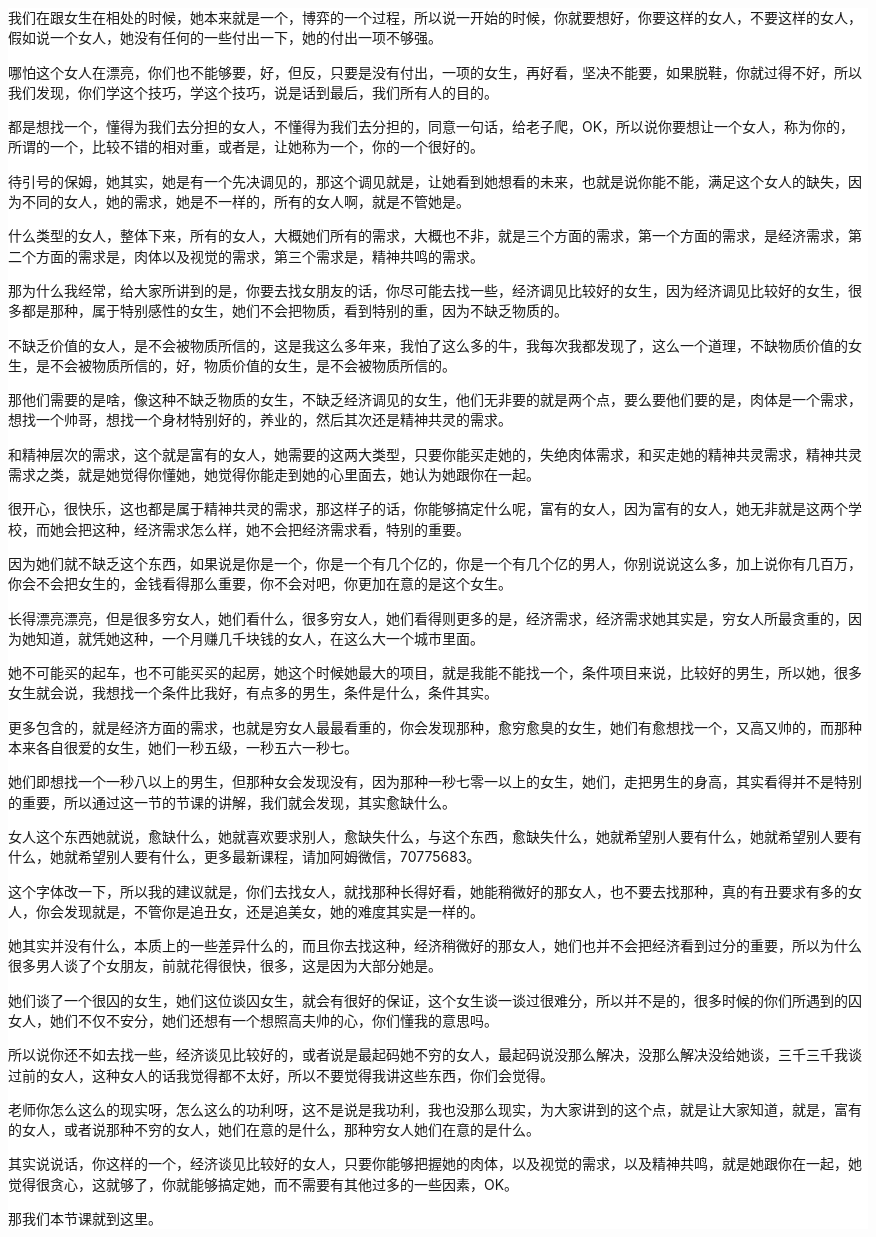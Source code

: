 我们在跟女生在相处的时候，她本来就是一个，博弈的一个过程，所以说一开始的时候，你就要想好，你要这样的女人，不要这样的女人，假如说一个女人，她没有任何的一些付出一下，她的付出一项不够强。

哪怕这个女人在漂亮，你们也不能够要，好，但反，只要是没有付出，一项的女生，再好看，坚决不能要，如果脱鞋，你就过得不好，所以我们发现，你们学这个技巧，学这个技巧，说是话到最后，我们所有人的目的。

都是想找一个，懂得为我们去分担的女人，不懂得为我们去分担的，同意一句话，给老子爬，OK，所以说你要想让一个女人，称为你的，所谓的一个，比较不错的相对重，或者是，让她称为一个，你的一个很好的。

待引号的保姆，她其实，她是有一个先决调见的，那这个调见就是，让她看到她想看的未来，也就是说你能不能，满足这个女人的缺失，因为不同的女人，她的需求，她是不一样的，所有的女人啊，就是不管她是。

什么类型的女人，整体下来，所有的女人，大概她们所有的需求，大概也不非，就是三个方面的需求，第一个方面的需求，是经济需求，第二个方面的需求是，肉体以及视觉的需求，第三个需求是，精神共鸣的需求。

那为什么我经常，给大家所讲到的是，你要去找女朋友的话，你尽可能去找一些，经济调见比较好的女生，因为经济调见比较好的女生，很多都是那种，属于特别感性的女生，她们不会把物质，看到特别的重，因为不缺乏物质的。

不缺乏价值的女人，是不会被物质所信的，这是我这么多年来，我怕了这么多的牛，我每次我都发现了，这么一个道理，不缺物质价值的女生，是不会被物质所信的，好，物质价值的女生，是不会被物质所信的。

那他们需要的是啥，像这种不缺乏物质的女生，不缺乏经济调见的女生，他们无非要的就是两个点，要么要他们要的是，肉体是一个需求，想找一个帅哥，想找一个身材特别好的，养业的，然后其次还是精神共灵的需求。

和精神层次的需求，这个就是富有的女人，她需要的这两大类型，只要你能买走她的，失绝肉体需求，和买走她的精神共灵需求，精神共灵需求之类，就是她觉得你懂她，她觉得你能走到她的心里面去，她认为她跟你在一起。

很开心，很快乐，这也都是属于精神共灵的需求，那这样子的话，你能够搞定什么呢，富有的女人，因为富有的女人，她无非就是这两个学校，而她会把这种，经济需求怎么样，她不会把经济需求看，特别的重要。

因为她们就不缺乏这个东西，如果说是你是一个，你是一个有几个亿的，你是一个有几个亿的男人，你别说说这么多，加上说你有几百万，你会不会把女生的，金钱看得那么重要，你不会对吧，你更加在意的是这个女生。

长得漂亮漂亮，但是很多穷女人，她们看什么，很多穷女人，她们看得则更多的是，经济需求，经济需求她其实是，穷女人所最贪重的，因为她知道，就凭她这种，一个月赚几千块钱的女人，在这么大一个城市里面。

她不可能买的起车，也不可能买买的起房，她这个时候她最大的项目，就是我能不能找一个，条件项目来说，比较好的男生，所以她，很多女生就会说，我想找一个条件比我好，有点多的男生，条件是什么，条件其实。

更多包含的，就是经济方面的需求，也就是穷女人最最看重的，你会发现那种，愈穷愈臭的女生，她们有愈想找一个，又高又帅的，而那种本来各自很爱的女生，她们一秒五级，一秒五六一秒七。

她们即想找一个一秒八以上的男生，但那种女会发现没有，因为那种一秒七零一以上的女生，她们，走把男生的身高，其实看得并不是特别的重要，所以通过这一节的节课的讲解，我们就会发现，其实愈缺什么。

女人这个东西她就说，愈缺什么，她就喜欢要求别人，愈缺失什么，与这个东西，愈缺失什么，她就希望别人要有什么，她就希望别人要有什么，她就希望别人要有什么，更多最新课程，请加阿姆微信，70775683。

这个字体改一下，所以我的建议就是，你们去找女人，就找那种长得好看，她能稍微好的那女人，也不要去找那种，真的有丑要求有多的女人，你会发现就是，不管你是追丑女，还是追美女，她的难度其实是一样的。

她其实并没有什么，本质上的一些差异什么的，而且你去找这种，经济稍微好的那女人，她们也并不会把经济看到过分的重要，所以为什么很多男人谈了个女朋友，前就花得很快，很多，这是因为大部分她是。

她们谈了一个很囚的女生，她们这位谈囚女生，就会有很好的保证，这个女生谈一谈过很难分，所以并不是的，很多时候的你们所遇到的囚女人，她们不仅不安分，她们还想有一个想照高夫帅的心，你们懂我的意思吗。

所以说你还不如去找一些，经济谈见比较好的，或者说是最起码她不穷的女人，最起码说没那么解决，没那么解决没给她谈，三千三千我谈过前的女人，这种女人的话我觉得都不太好，所以不要觉得我讲这些东西，你们会觉得。

老师你怎么这么的现实呀，怎么这么的功利呀，这不是说是我功利，我也没那么现实，为大家讲到的这个点，就是让大家知道，就是，富有的女人，或者说那种不穷的女人，她们在意的是什么，那种穷女人她们在意的是什么。

其实说说话，你这样的一个，经济谈见比较好的女人，只要你能够把握她的肉体，以及视觉的需求，以及精神共鸣，就是她跟你在一起，她觉得很贪心，这就够了，你就能够搞定她，而不需要有其他过多的一些因素，OK。

那我们本节课就到这里。